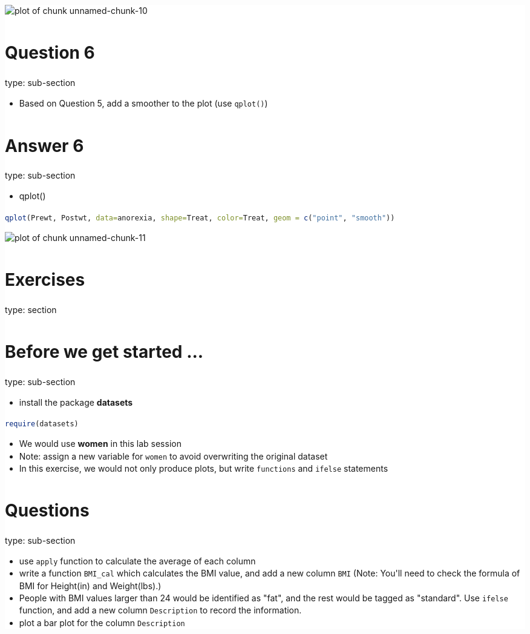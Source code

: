 <img src="qplot_loop-figure/unnamed-chunk-10-1.png" title="plot of chunk unnamed-chunk-10" alt="plot of chunk unnamed-chunk-10" style="display: block; margin: auto;" />


Question 6
======================
type: sub-section

- Based on Question 5, add a smoother to the plot (use `qplot()`)


Answer 6
======================
type: sub-section



- qplot()

```r
qplot(Prewt, Postwt, data=anorexia, shape=Treat, color=Treat, geom = c("point", "smooth"))
```

<img src="qplot_loop-figure/unnamed-chunk-11-1.png" title="plot of chunk unnamed-chunk-11" alt="plot of chunk unnamed-chunk-11" style="display: block; margin: auto;" />





Exercises
======================
type: section


Before we get started ...
=====================
type: sub-section

- install the package __datasets__


```r
require(datasets)
```

- We would use __women__ in this lab session
- Note: assign a new variable for `women` to avoid overwriting the original dataset
- In this exercise, we would not only produce plots, but write `functions` and `ifelse` statements



Questions
=====================
type: sub-section


- use `apply` function to calculate the average of each column 
- write a function `BMI_cal` which calculates the BMI value, and add a new column `BMI` (Note: You'll need to check the formula of BMI for Height(in) and Weight(lbs).)
- People with BMI values larger than 24 would be identified as "fat", and the rest would be tagged as "standard". Use `ifelse` function, and add a new column `Description` to record the information.
- plot a bar plot for the column `Description`

